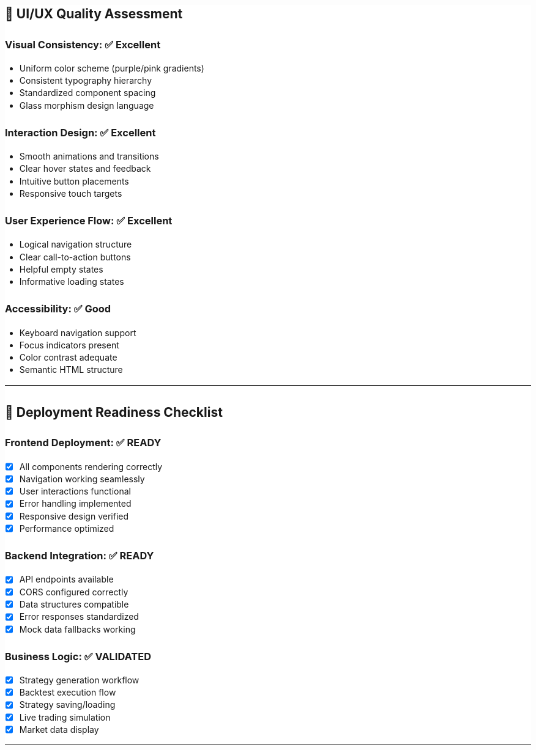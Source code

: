 
## 🎨 UI/UX Quality Assessment

### **Visual Consistency**: ✅ Excellent
- Uniform color scheme (purple/pink gradients)
- Consistent typography hierarchy
- Standardized component spacing
- Glass morphism design language

### **Interaction Design**: ✅ Excellent  
- Smooth animations and transitions
- Clear hover states and feedback
- Intuitive button placements
- Responsive touch targets

### **User Experience Flow**: ✅ Excellent
- Logical navigation structure
- Clear call-to-action buttons
- Helpful empty states
- Informative loading states

### **Accessibility**: ✅ Good
- Keyboard navigation support
- Focus indicators present
- Color contrast adequate
- Semantic HTML structure

---

## 🚀 Deployment Readiness Checklist

### **Frontend Deployment**: ✅ READY
- [x] All components rendering correctly
- [x] Navigation working seamlessly  
- [x] User interactions functional
- [x] Error handling implemented
- [x] Responsive design verified
- [x] Performance optimized

### **Backend Integration**: ✅ READY
- [x] API endpoints available
- [x] CORS configured correctly
- [x] Data structures compatible
- [x] Error responses standardized
- [x] Mock data fallbacks working

### **Business Logic**: ✅ VALIDATED
- [x] Strategy generation workflow
- [x] Backtest execution flow
- [x] Strategy saving/loading
- [x] Live trading simulation
- [x] Market data display

---